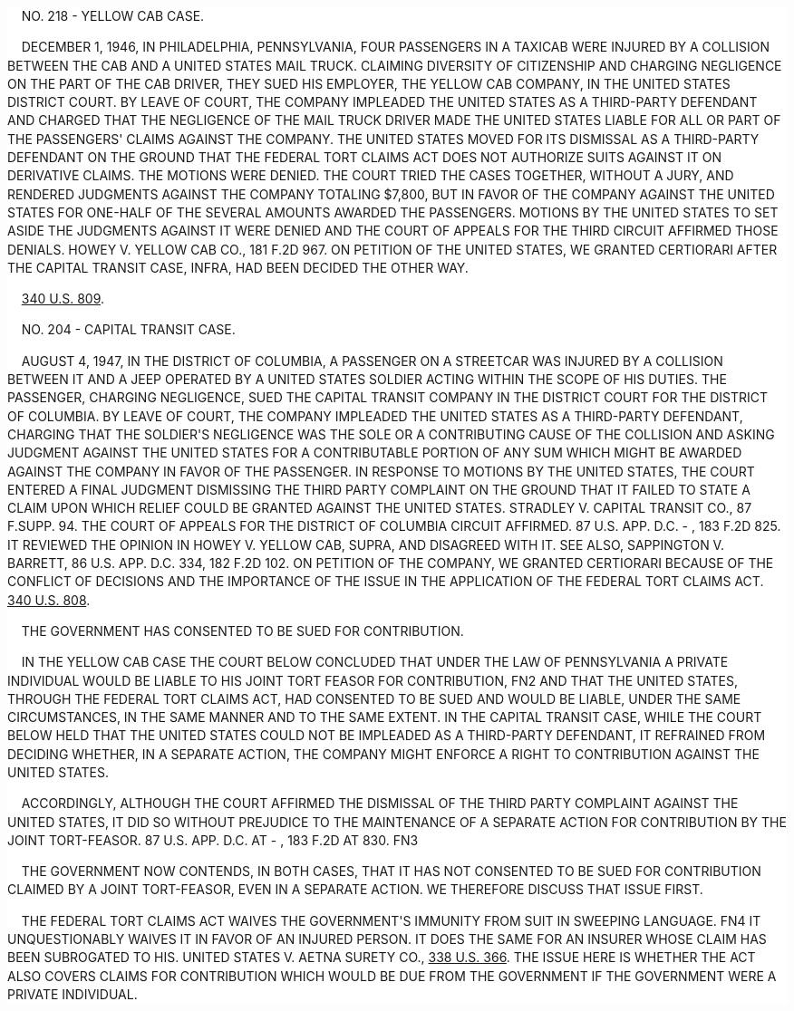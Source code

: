     NO. 218 - YELLOW CAB CASE.

    DECEMBER 1, 1946, IN PHILADELPHIA, PENNSYLVANIA, FOUR PASSENGERS IN A TAXICAB WERE INJURED BY A COLLISION BETWEEN THE CAB AND A UNITED STATES MAIL TRUCK.  CLAIMING DIVERSITY OF CITIZENSHIP AND CHARGING NEGLIGENCE ON THE PART OF THE CAB DRIVER, THEY SUED HIS EMPLOYER, THE YELLOW CAB COMPANY, IN THE UNITED STATES DISTRICT COURT.  BY LEAVE OF COURT, THE COMPANY IMPLEADED THE UNITED STATES AS A THIRD-PARTY DEFENDANT AND CHARGED THAT THE NEGLIGENCE OF THE MAIL TRUCK DRIVER MADE THE UNITED STATES LIABLE FOR ALL OR PART OF THE PASSENGERS' CLAIMS AGAINST THE COMPANY.  THE UNITED STATES MOVED FOR ITS DISMISSAL AS A THIRD-PARTY DEFENDANT ON THE GROUND THAT THE FEDERAL TORT CLAIMS ACT DOES NOT AUTHORIZE SUITS AGAINST IT ON DERIVATIVE CLAIMS.  THE MOTIONS WERE DENIED.  THE COURT TRIED THE CASES TOGETHER, WITHOUT A JURY, AND RENDERED JUDGMENTS AGAINST THE COMPANY TOTALING $7,800, BUT IN FAVOR OF THE COMPANY AGAINST THE UNITED STATES FOR ONE-HALF OF THE SEVERAL AMOUNTS AWARDED THE PASSENGERS.  MOTIONS BY THE UNITED STATES TO SET ASIDE THE JUDGMENTS AGAINST IT WERE DENIED AND THE COURT OF APPEALS FOR THE THIRD CIRCUIT AFFIRMED THOSE DENIALS.  HOWEY V. YELLOW CAB CO., 181 F.2D 967.  ON PETITION OF THE UNITED STATES, WE GRANTED CERTIORARI AFTER THE CAPITAL TRANSIT CASE, INFRA, HAD BEEN DECIDED THE OTHER WAY.

    [340 U.S. 809][/us/courts/scotus/usReporter/340/809].

    NO. 204 - CAPITAL TRANSIT CASE.

    AUGUST 4, 1947, IN THE DISTRICT OF COLUMBIA, A PASSENGER ON A STREETCAR WAS INJURED BY A COLLISION BETWEEN IT AND A JEEP OPERATED BY A UNITED STATES SOLDIER ACTING WITHIN THE SCOPE OF HIS DUTIES.  THE PASSENGER, CHARGING NEGLIGENCE, SUED THE CAPITAL TRANSIT COMPANY IN THE DISTRICT COURT FOR THE DISTRICT OF COLUMBIA.  BY LEAVE OF COURT, THE COMPANY IMPLEADED THE UNITED STATES AS A THIRD-PARTY DEFENDANT, CHARGING THAT THE SOLDIER'S NEGLIGENCE WAS THE SOLE OR A CONTRIBUTING CAUSE OF THE COLLISION AND ASKING JUDGMENT AGAINST THE UNITED STATES FOR A CONTRIBUTABLE PORTION OF ANY SUM WHICH MIGHT BE AWARDED AGAINST THE COMPANY IN FAVOR OF THE PASSENGER.  IN RESPONSE TO MOTIONS BY THE UNITED STATES, THE COURT ENTERED A FINAL JUDGMENT DISMISSING THE THIRD PARTY COMPLAINT ON THE GROUND THAT IT FAILED TO STATE A CLAIM UPON WHICH RELIEF COULD BE GRANTED AGAINST THE UNITED STATES.  STRADLEY V. CAPITAL TRANSIT CO., 87 F.SUPP.  94.  THE COURT OF APPEALS FOR THE DISTRICT OF COLUMBIA CIRCUIT AFFIRMED.  87 U.S. APP. D.C. - , 183 F.2D 825.  IT REVIEWED THE OPINION IN HOWEY V. YELLOW CAB, SUPRA, AND DISAGREED WITH IT.  SEE ALSO, SAPPINGTON V. BARRETT, 86 U.S. APP. D.C. 334, 182 F.2D 102.  ON PETITION OF THE COMPANY, WE GRANTED CERTIORARI BECAUSE OF THE CONFLICT OF DECISIONS AND THE IMPORTANCE OF THE ISSUE IN THE APPLICATION OF THE FEDERAL TORT CLAIMS ACT.  [340 U.S. 808][/us/courts/scotus/usReporter/340/808].

    THE GOVERNMENT HAS CONSENTED TO BE SUED FOR CONTRIBUTION.

    IN THE YELLOW CAB CASE THE COURT BELOW CONCLUDED THAT UNDER THE LAW OF PENNSYLVANIA A PRIVATE INDIVIDUAL WOULD BE LIABLE TO HIS JOINT TORT FEASOR FOR CONTRIBUTION,  FN2  AND THAT THE UNITED STATES, THROUGH THE FEDERAL TORT CLAIMS ACT, HAD CONSENTED TO BE SUED AND WOULD BE LIABLE, UNDER THE SAME CIRCUMSTANCES, IN THE SAME MANNER AND TO THE SAME EXTENT.  IN THE CAPITAL TRANSIT CASE, WHILE THE COURT BELOW HELD THAT THE UNITED STATES COULD NOT BE IMPLEADED AS A THIRD-PARTY DEFENDANT, IT REFRAINED FROM DECIDING WHETHER, IN A SEPARATE ACTION, THE COMPANY MIGHT ENFORCE A RIGHT TO CONTRIBUTION AGAINST THE UNITED STATES.

    ACCORDINGLY, ALTHOUGH THE COURT AFFIRMED THE DISMISSAL OF THE THIRD PARTY COMPLAINT AGAINST THE UNITED STATES, IT DID SO WITHOUT PREJUDICE TO THE MAINTENANCE OF A SEPARATE ACTION FOR CONTRIBUTION BY THE JOINT TORT-FEASOR.  87 U.S. APP. D.C. AT - , 183 F.2D AT 830.  FN3

    THE GOVERNMENT NOW CONTENDS, IN BOTH CASES, THAT IT HAS NOT CONSENTED TO BE SUED FOR CONTRIBUTION CLAIMED BY A JOINT TORT-FEASOR, EVEN IN A SEPARATE ACTION.  WE THEREFORE DISCUSS THAT ISSUE FIRST.

    THE FEDERAL TORT CLAIMS ACT WAIVES THE GOVERNMENT'S IMMUNITY FROM SUIT IN SWEEPING LANGUAGE.  FN4  IT UNQUESTIONABLY WAIVES IT IN FAVOR OF AN INJURED PERSON.  IT DOES THE SAME FOR AN INSURER WHOSE CLAIM HAS BEEN SUBROGATED TO HIS.  UNITED STATES V. AETNA SURETY CO., [338 U.S. 366][/us/courts/scotus/usReporter/338/366].  THE ISSUE HERE IS WHETHER THE ACT ALSO COVERS CLAIMS FOR CONTRIBUTION WHICH WOULD BE DUE FROM THE GOVERNMENT IF THE GOVERNMENT WERE A PRIVATE INDIVIDUAL.


[/us/courts/scotus/usReporter/340/543]: https://publicdocs.github.io/go/links?ns=uslm-x&ref=%2Fus%2Fcourts%2Fscotus%2FusReporter%2F340%2F543
[/us/courts/scotus/usReporter/340/809]: https://publicdocs.github.io/go/links?ns=uslm-x&ref=%2Fus%2Fcourts%2Fscotus%2FusReporter%2F340%2F809
[/us/courts/scotus/usReporter/340/808]: https://publicdocs.github.io/go/links?ns=uslm-x&ref=%2Fus%2Fcourts%2Fscotus%2FusReporter%2F340%2F808
[/us/courts/scotus/usReporter/338/366]: https://publicdocs.github.io/go/links?ns=uslm-x&ref=%2Fus%2Fcourts%2Fscotus%2FusReporter%2F338%2F366
[/us/stat/60/844]: https://publicdocs.github.io/go/links?ns=uslm&ref=%2Fus%2Fstat%2F60%2F844
[/us/courts/scotus/usReporter/338/366]: https://publicdocs.github.io/go/links?ns=uslm-x&ref=%2Fus%2Fcourts%2Fscotus%2FusReporter%2F338%2F366
[/us/courts/scotus/usReporter/309/495]: https://publicdocs.github.io/go/links?ns=uslm-x&ref=%2Fus%2Fcourts%2Fscotus%2FusReporter%2F309%2F495
[/us/stat/60/812]: https://publicdocs.github.io/go/links?ns=uslm&ref=%2Fus%2Fstat%2F60%2F812
[/us/stat/62/869]: https://publicdocs.github.io/go/links?ns=uslm&ref=%2Fus%2Fstat%2F62%2F869
[/us/stat/60/843]: https://publicdocs.github.io/go/links?ns=uslm&ref=%2Fus%2Fstat%2F60%2F843
[/us/stat/61/722]: https://publicdocs.github.io/go/links?ns=uslm&ref=%2Fus%2Fstat%2F61%2F722
[/us/stat/62/992]: https://publicdocs.github.io/go/links?ns=uslm&ref=%2Fus%2Fstat%2F62%2F992
[/us/stat/60/845]: https://publicdocs.github.io/go/links?ns=uslm&ref=%2Fus%2Fstat%2F60%2F845
[/us/stat/42/1066]: https://publicdocs.github.io/go/links?ns=uslm&ref=%2Fus%2Fstat%2F42%2F1066
[/us/stat/60/843]: https://publicdocs.github.io/go/links?ns=uslm&ref=%2Fus%2Fstat%2F60%2F843
[/us/courts/scotus/usReporter/337/49]: https://publicdocs.github.io/go/links?ns=uslm-x&ref=%2Fus%2Fcourts%2Fscotus%2FusReporter%2F337%2F49
[/us/stat/60/831]: https://publicdocs.github.io/go/links?ns=uslm&ref=%2Fus%2Fstat%2F60%2F831
[/us/stat/10/612]: https://publicdocs.github.io/go/links?ns=uslm&ref=%2Fus%2Fstat%2F10%2F612
[/us/stat/24/505]: https://publicdocs.github.io/go/links?ns=uslm&ref=%2Fus%2Fstat%2F24%2F505
[/us/stat/36/851]: https://publicdocs.github.io/go/links?ns=uslm&ref=%2Fus%2Fstat%2F36%2F851
[/us/stat/41/525]: https://publicdocs.github.io/go/links?ns=uslm&ref=%2Fus%2Fstat%2F41%2F525
[/us/stat/42/1066]: https://publicdocs.github.io/go/links?ns=uslm&ref=%2Fus%2Fstat%2F42%2F1066
[/us/stat/43/1112]: https://publicdocs.github.io/go/links?ns=uslm&ref=%2Fus%2Fstat%2F43%2F1112
[/us/stat/48/1064]: https://publicdocs.github.io/go/links?ns=uslm&ref=%2Fus%2Fstat%2F48%2F1064
[/us/stat/24/505]: https://publicdocs.github.io/go/links?ns=uslm&ref=%2Fus%2Fstat%2F24%2F505
[/us/stat/60/844]: https://publicdocs.github.io/go/links?ns=uslm&ref=%2Fus%2Fstat%2F60%2F844